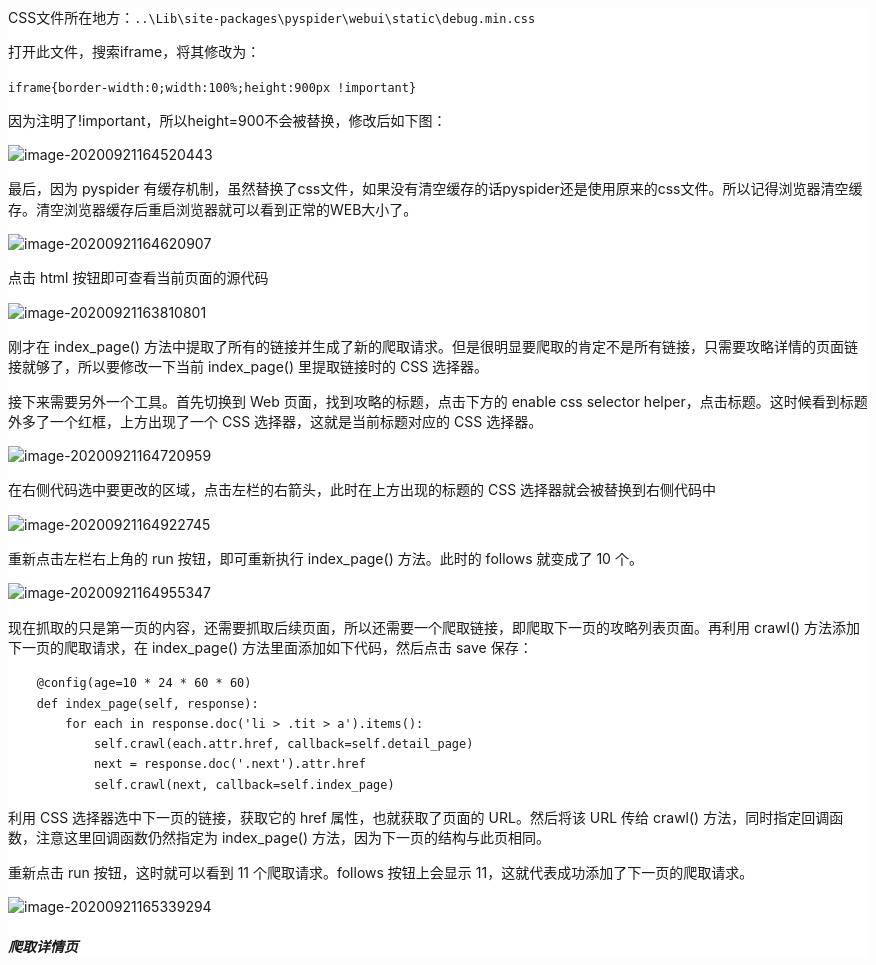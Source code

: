 CSS文件所在地方：`..\Lib\site-packages\pyspider\webui\static\debug.min.css`

打开此文件，搜索iframe，将其修改为：

```
iframe{border-width:0;width:100%;height:900px !important}
```

因为注明了!important，所以height=900不会被替换，修改后如下图：

![image-20200921164520443](https://cdn.jsdelivr.net/gh/TheFoxFairy/notebook-picgo@master/img/20200926135149.png)

最后，因为 pyspider 有缓存机制，虽然替换了css文件，如果没有清空缓存的话pyspider还是使用原来的css文件。所以记得浏览器清空缓存。清空浏览器缓存后重启浏览器就可以看到正常的WEB大小了。

![image-20200921164620907](https://cdn.jsdelivr.net/gh/TheFoxFairy/notebook-picgo@master/img/20200926135150.png)

点击 html 按钮即可查看当前页面的源代码

![image-20200921163810801](https://cdn.jsdelivr.net/gh/TheFoxFairy/notebook-picgo@master/img/20200926135151.png)

刚才在 index_page() 方法中提取了所有的链接并生成了新的爬取请求。但是很明显要爬取的肯定不是所有链接，只需要攻略详情的页面链接就够了，所以要修改一下当前 index_page() 里提取链接时的 CSS 选择器。

接下来需要另外一个工具。首先切换到 Web 页面，找到攻略的标题，点击下方的 enable css selector helper，点击标题。这时候看到标题外多了一个红框，上方出现了一个 CSS 选择器，这就是当前标题对应的 CSS 选择器。

![image-20200921164720959](https://cdn.jsdelivr.net/gh/TheFoxFairy/notebook-picgo@master/img/20200926135152.png)

在右侧代码选中要更改的区域，点击左栏的右箭头，此时在上方出现的标题的 CSS 选择器就会被替换到右侧代码中

![image-20200921164922745](https://cdn.jsdelivr.net/gh/TheFoxFairy/notebook-picgo@master/img/20200926135153.png)

重新点击左栏右上角的 run 按钮，即可重新执行 index_page() 方法。此时的 follows 就变成了 10 个。

![image-20200921164955347](https://cdn.jsdelivr.net/gh/TheFoxFairy/notebook-picgo@master/img/20200926135154.png)

现在抓取的只是第一页的内容，还需要抓取后续页面，所以还需要一个爬取链接，即爬取下一页的攻略列表页面。再利用 crawl() 方法添加下一页的爬取请求，在 index_page() 方法里面添加如下代码，然后点击 save 保存：

```
    @config(age=10 * 24 * 60 * 60)
    def index_page(self, response):
        for each in response.doc('li > .tit > a').items():
            self.crawl(each.attr.href, callback=self.detail_page)
            next = response.doc('.next').attr.href
            self.crawl(next, callback=self.index_page)
```

利用 CSS 选择器选中下一页的链接，获取它的 href 属性，也就获取了页面的 URL。然后将该 URL 传给 crawl() 方法，同时指定回调函数，注意这里回调函数仍然指定为 index_page() 方法，因为下一页的结构与此页相同。

重新点击 run 按钮，这时就可以看到 11 个爬取请求。follows 按钮上会显示 11，这就代表成功添加了下一页的爬取请求。

![image-20200921165339294](https://cdn.jsdelivr.net/gh/TheFoxFairy/notebook-picgo@master/img/20200926135155.png)

##### 爬取详情页
